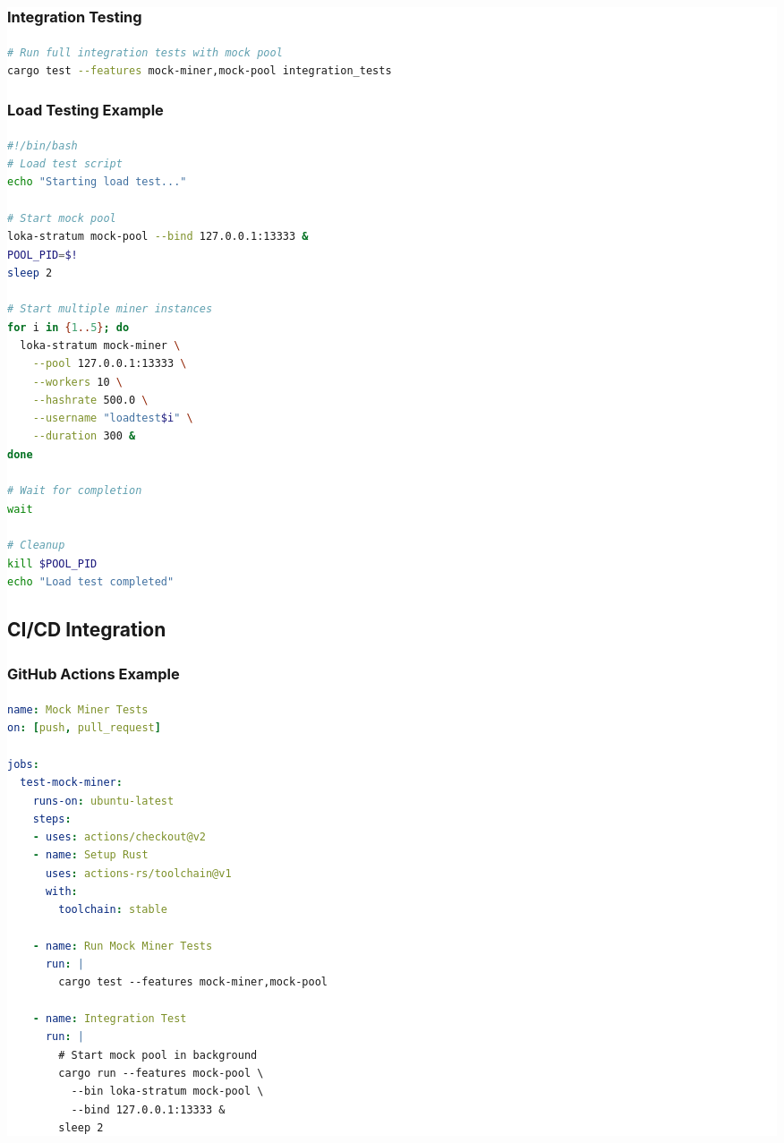 ### Integration Testing
```bash
# Run full integration tests with mock pool
cargo test --features mock-miner,mock-pool integration_tests
```

### Load Testing Example
```bash
#!/bin/bash
# Load test script
echo "Starting load test..."

# Start mock pool
loka-stratum mock-pool --bind 127.0.0.1:13333 &
POOL_PID=$!
sleep 2

# Start multiple miner instances
for i in {1..5}; do
  loka-stratum mock-miner \
    --pool 127.0.0.1:13333 \
    --workers 10 \
    --hashrate 500.0 \
    --username "loadtest$i" \
    --duration 300 &
done

# Wait for completion
wait

# Cleanup
kill $POOL_PID
echo "Load test completed"
```

## CI/CD Integration

### GitHub Actions Example
```yaml
name: Mock Miner Tests
on: [push, pull_request]

jobs:
  test-mock-miner:
    runs-on: ubuntu-latest
    steps:
    - uses: actions/checkout@v2
    - name: Setup Rust
      uses: actions-rs/toolchain@v1
      with:
        toolchain: stable
    
    - name: Run Mock Miner Tests
      run: |
        cargo test --features mock-miner,mock-pool
        
    - name: Integration Test
      run: |
        # Start mock pool in background
        cargo run --features mock-pool \
          --bin loka-stratum mock-pool \
          --bind 127.0.0.1:13333 &
        sleep 2
```